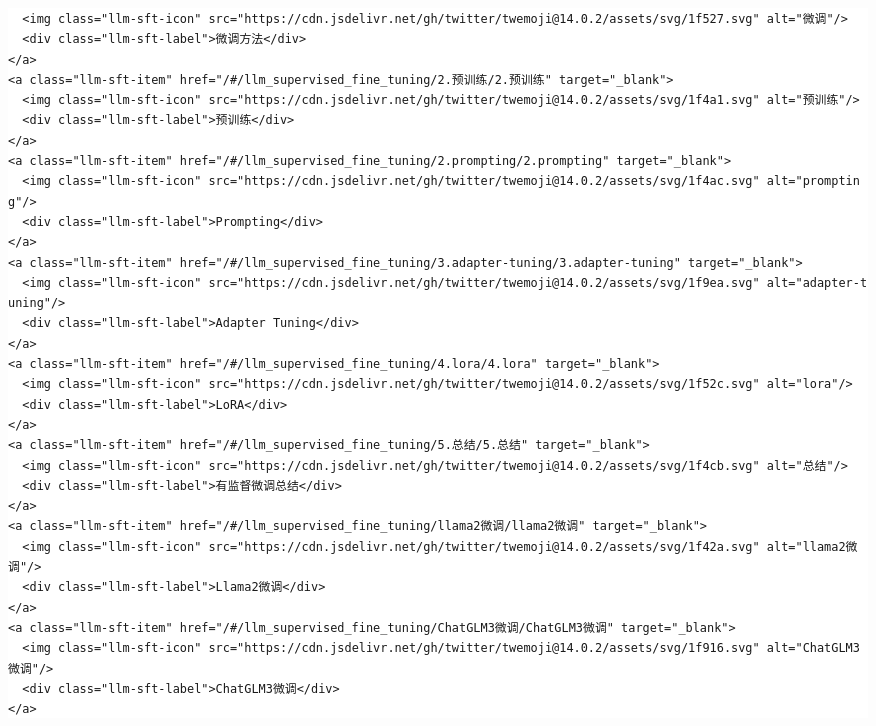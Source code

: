       <img class="llm-sft-icon" src="https://cdn.jsdelivr.net/gh/twitter/twemoji@14.0.2/assets/svg/1f527.svg" alt="微调"/>
      <div class="llm-sft-label">微调方法</div>
    </a>
    <a class="llm-sft-item" href="/#/llm_supervised_fine_tuning/2.预训练/2.预训练" target="_blank">
      <img class="llm-sft-icon" src="https://cdn.jsdelivr.net/gh/twitter/twemoji@14.0.2/assets/svg/1f4a1.svg" alt="预训练"/>
      <div class="llm-sft-label">预训练</div>
    </a>
    <a class="llm-sft-item" href="/#/llm_supervised_fine_tuning/2.prompting/2.prompting" target="_blank">
      <img class="llm-sft-icon" src="https://cdn.jsdelivr.net/gh/twitter/twemoji@14.0.2/assets/svg/1f4ac.svg" alt="prompting"/>
      <div class="llm-sft-label">Prompting</div>
    </a>
    <a class="llm-sft-item" href="/#/llm_supervised_fine_tuning/3.adapter-tuning/3.adapter-tuning" target="_blank">
      <img class="llm-sft-icon" src="https://cdn.jsdelivr.net/gh/twitter/twemoji@14.0.2/assets/svg/1f9ea.svg" alt="adapter-tuning"/>
      <div class="llm-sft-label">Adapter Tuning</div>
    </a>
    <a class="llm-sft-item" href="/#/llm_supervised_fine_tuning/4.lora/4.lora" target="_blank">
      <img class="llm-sft-icon" src="https://cdn.jsdelivr.net/gh/twitter/twemoji@14.0.2/assets/svg/1f52c.svg" alt="lora"/>
      <div class="llm-sft-label">LoRA</div>
    </a>
    <a class="llm-sft-item" href="/#/llm_supervised_fine_tuning/5.总结/5.总结" target="_blank">
      <img class="llm-sft-icon" src="https://cdn.jsdelivr.net/gh/twitter/twemoji@14.0.2/assets/svg/1f4cb.svg" alt="总结"/>
      <div class="llm-sft-label">有监督微调总结</div>
    </a>
    <a class="llm-sft-item" href="/#/llm_supervised_fine_tuning/llama2微调/llama2微调" target="_blank">
      <img class="llm-sft-icon" src="https://cdn.jsdelivr.net/gh/twitter/twemoji@14.0.2/assets/svg/1f42a.svg" alt="llama2微调"/>
      <div class="llm-sft-label">Llama2微调</div>
    </a>
    <a class="llm-sft-item" href="/#/llm_supervised_fine_tuning/ChatGLM3微调/ChatGLM3微调" target="_blank">
      <img class="llm-sft-icon" src="https://cdn.jsdelivr.net/gh/twitter/twemoji@14.0.2/assets/svg/1f916.svg" alt="ChatGLM3微调"/>
      <div class="llm-sft-label">ChatGLM3微调</div>
    </a>
  </div>
</div>

<style>
.llm-infer-section {
  margin: 64px 0 48px 0;
  background: #f8fbff;
  border-radius: 18px;
  box-shadow: 0 4px 32px rgba(0,0,0,0.06);
  padding: 40px 0 40px 0;
  color: #003a5d;
  text-align: center;
}
.llm-infer-title {
  font-size: 2.2em;
  font-weight: bold;
  margin-bottom: 24px;
  background: linear-gradient(90deg, #00ffe7 0%, #1ec8ff 100%);
  -webkit-background-clip: text;
  -webkit-text-fill-color: transparent;
}
.llm-infer-wall {
  display: flex;
  flex-wrap: wrap;
  justify-content: center;
  gap: 32px;